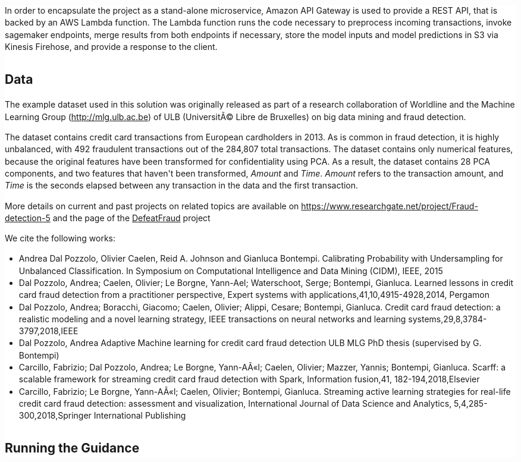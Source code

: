 In order to encapsulate the project as a stand-alone microservice, Amazon API Gateway is used to provide a REST API, that is backed by an AWS Lambda function. The Lambda function runs the code necessary to preprocess incoming transactions, invoke sagemaker endpoints, merge results from both endpoints if necessary, store the model inputs and model predictions in S3 via Kinesis Firehose, and provide a response to the client.

## Data


The example dataset used in this solution was originally released as part of a research collaboration of Worldline and
the Machine Learning Group (http://mlg.ulb.ac.be) of ULB (UniversitÃ© Libre de Bruxelles) on big data mining and fraud
detection.

The dataset contains credit card transactions from European cardholders in 2013. As is common in fraud detection,
it is highly unbalanced, with 492 fraudulent transactions out of the 284,807 total transactions. The dataset contains
only numerical features, because the original features have been transformed for confidentiality using PCA. As a result,
the dataset contains 28 PCA components, and two features that haven't been transformed, _Amount_ and _Time_.
_Amount_ refers to the transaction amount, and _Time_ is the seconds elapsed between any transaction in the data
and the first transaction.

More details on current and past projects on related topics are available on
https://www.researchgate.net/project/Fraud-detection-5 and the page of the
[DefeatFraud](https://mlg.ulb.ac.be/wordpress/portfolio_page/defeatfraud-assessment-and-validation-of-deep-feature-engineering-and-learning-solutions-for-fraud-detection/) project

We cite the following works:
* Andrea Dal Pozzolo, Olivier Caelen, Reid A. Johnson and Gianluca Bontempi. Calibrating Probability with Undersampling for Unbalanced Classification. In Symposium on Computational Intelligence and Data Mining (CIDM), IEEE, 2015
* Dal Pozzolo, Andrea; Caelen, Olivier; Le Borgne, Yann-Ael; Waterschoot, Serge; Bontempi, Gianluca. Learned lessons in credit card fraud detection from a practitioner perspective, Expert systems with applications,41,10,4915-4928,2014, Pergamon
* Dal Pozzolo, Andrea; Boracchi, Giacomo; Caelen, Olivier; Alippi, Cesare; Bontempi, Gianluca. Credit card fraud detection: a realistic modeling and a novel learning strategy, IEEE transactions on neural networks and learning systems,29,8,3784-3797,2018,IEEE
* Dal Pozzolo, Andrea Adaptive Machine learning for credit card fraud detection ULB MLG PhD thesis (supervised by G. Bontempi)
* Carcillo, Fabrizio; Dal Pozzolo, Andrea; Le Borgne, Yann-AÃ«l; Caelen, Olivier; Mazzer, Yannis; Bontempi, Gianluca. Scarff: a scalable framework for streaming credit card fraud detection with Spark, Information fusion,41, 182-194,2018,Elsevier
* Carcillo, Fabrizio; Le Borgne, Yann-AÃ«l; Caelen, Olivier; Bontempi, Gianluca. Streaming active learning strategies for real-life credit card fraud detection: assessment and visualization, International Journal of Data Science and Analytics, 5,4,285-300,2018,Springer International Publishing


## Running the Guidance
